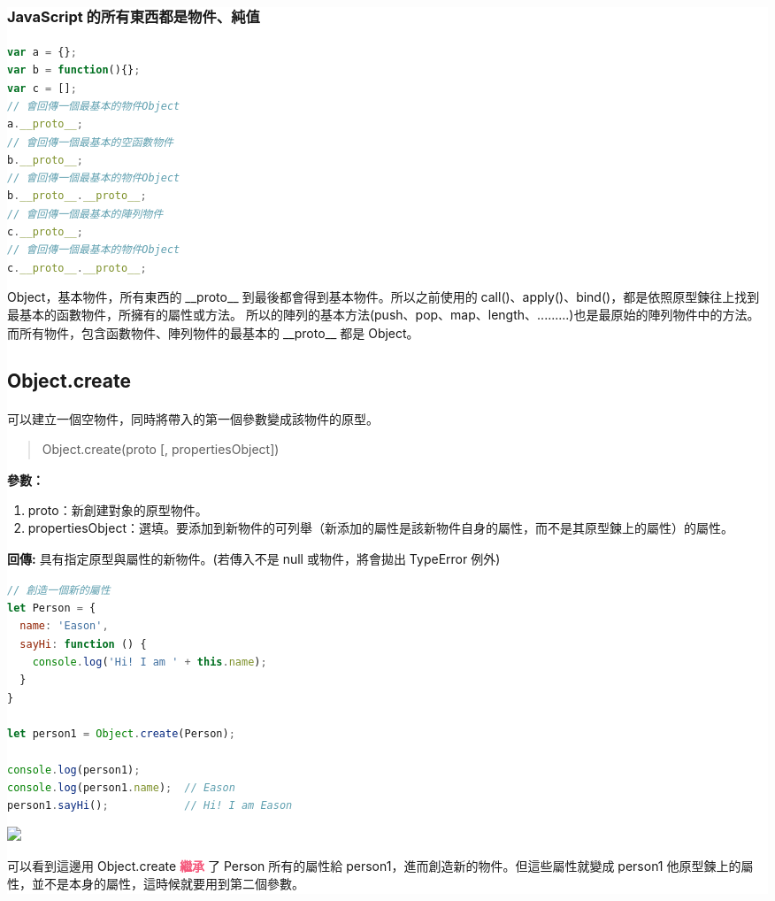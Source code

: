 ### JavaScript 的所有東西都是物件、純值

```js
var a = {};
var b = function(){};
var c = [];
// 會回傳一個最基本的物件Object
a.__proto__;
// 會回傳一個最基本的空函數物件
b.__proto__;
// 會回傳一個最基本的物件Object
b.__proto__.__proto__;
// 會回傳一個最基本的陣列物件
c.__proto__;
// 會回傳一個最基本的物件Object
c.__proto__.__proto__;
```
Object，基本物件，所有東西的 \_\_proto\_\_ 到最後都會得到基本物件。所以之前使用的 call()、apply()、bind()，都是依照原型鍊往上找到最基本的函數物件，所擁有的屬性或方法。
所以的陣列的基本方法(push、pop、map、length、.........)也是最原始的陣列物件中的方法。
而所有物件，包含函數物件、陣列物件的最基本的 \_\_proto\_\_ 都是 Object。

## Object.create

可以建立一個空物件，同時將帶入的第一個參數變成該物件的原型。

> Object.create(proto [, propertiesObject])

**參數：**
1. proto：新創建對象的原型物件。
2. propertiesObject：選填。要添加到新物件的可列舉（新添加的屬性是該新物件自身的屬性，而不是其原型鍊上的屬性）的屬性。

**回傳:**
具有指定原型與屬性的新物件。(若傳入不是 null 或物件，將會拋出 TypeError 例外)

```js
// 創造一個新的屬性
let Person = {
  name: 'Eason',
  sayHi: function () {
    console.log('Hi! I am ' + this.name);
  }
}

let person1 = Object.create(Person);

console.log(person1);
console.log(person1.name);  // Eason
person1.sayHi();            // Hi! I am Eason
```

![](https://i.imgur.com/SkDQX0h.png)

可以看到這邊用 Object.create <span style="color: #f5587b;">**繼承**</span> 了 Person 所有的屬性給 person1，進而創造新的物件。但這些屬性就變成 person1 他原型鍊上的屬性，並不是本身的屬性，這時候就要用到第二個參數。
